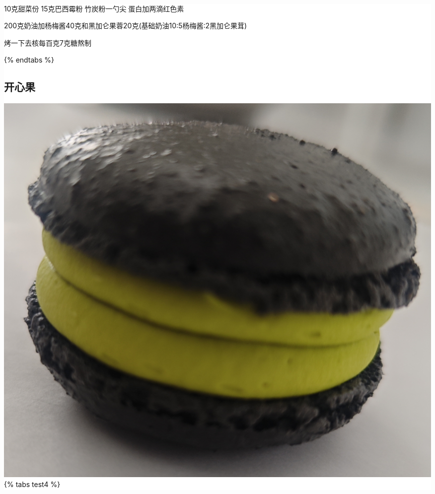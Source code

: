 10克甜菜份
15克巴西霉粉
竹炭粉一勺尖 
蛋白加两滴红色素


200克奶油加杨梅酱40克和黑加仑果蓉20克(基础奶油10:5杨梅酱:2黑加仑果茸)


烤一下去核每百克7克糖熬制

{% endtabs %}

## 开心果
![](/img/posts/fashitiandian/kaixinguo.jpg)
{% tabs test4 %}

